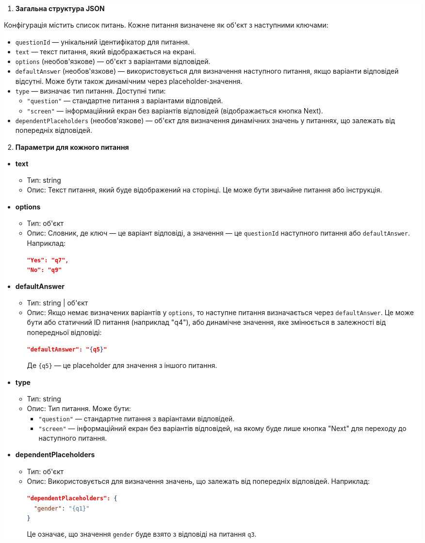 1. **Загальна структура JSON**

Конфігурація містить список питань. Кожне питання визначене як об'єкт з наступними ключами:

- `questionId` — унікальний ідентифікатор для питання.
- `text` — текст питання, який відображається на екрані.
- `options` (необов'язкове) — об'єкт з варіантами відповідей.
- `defaultAnswer` (необов'язкове) — використовується для визначення наступного питання, якщо варіанти відповідей відсутні. Може бути також динамічним через placeholder-значення.
- `type` — визначає тип питання. Доступні типи:
  - `"question"` — стандартне питання з варіантами відповідей.
  - `"screen"` — інформаційний екран без варіантів відповідей (відображається кнопка Next).
- `dependentPlaceholders` (необов'язкове) — об'єкт для визначення динамічних значень у питаннях, що залежать від попередніх відповідей.

2. **Параметри для кожного питання**

- **text**

  - Тип: string
  - Опис: Текст питання, який буде відображений на сторінці. Це може бути звичайне питання або інструкція.

- **options**

  - Тип: об'єкт
  - Опис: Словник, де ключ — це варіант відповіді, а значення — це `questionId` наступного питання або `defaultAnswer`. Наприклад:
    ```json
    "Yes": "q7",
    "No": "q9"
    ```

- **defaultAnswer**

  - Тип: string | об'єкт
  - Опис: Якщо немає визначених варіантів у `options`, то наступне питання визначається через `defaultAnswer`. Це може бути або статичний ID питання (наприклад "q4"), або динамічне значення, яке змінюється в залежності від попередньої відповіді:
    ```json
    "defaultAnswer": "{q5}"
    ```
    Де `{q5}` — це placeholder для значення з іншого питання.

- **type**

  - Тип: string
  - Опис: Тип питання. Може бути:
    - `"question"` — стандартне питання з варіантами відповідей.
    - `"screen"` — інформаційний екран без варіантів відповідей, на якому буде лише кнопка "Next" для переходу до наступного питання.

- **dependentPlaceholders**
  - Тип: об'єкт
  - Опис: Використовується для визначення значень, що залежать від попередніх відповідей. Наприклад:
    ```json
    "dependentPlaceholders": {
      "gender": "{q1}"
    }
    ```
    Це означає, що значення `gender` буде взято з відповіді на питання `q3`.
